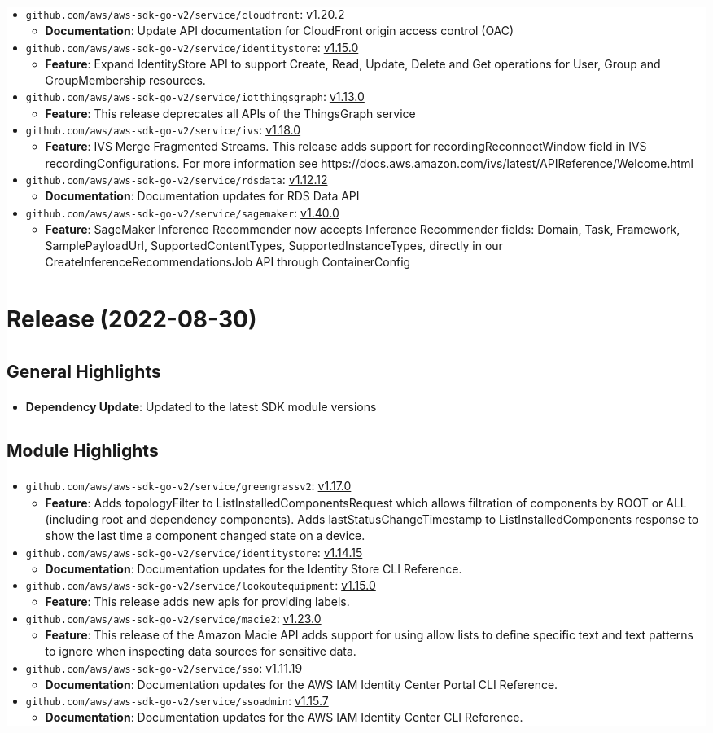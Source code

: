 -   `github.com/aws/aws-sdk-go-v2/service/cloudfront`: [v1.20.2](service/cloudfront/CHANGELOG.md#v1202-2022-08-31)
    -   **Documentation**: Update API documentation for CloudFront origin access control (OAC)
-   `github.com/aws/aws-sdk-go-v2/service/identitystore`: [v1.15.0](service/identitystore/CHANGELOG.md#v1150-2022-08-31)
    -   **Feature**: Expand IdentityStore API to support Create, Read, Update, Delete and Get operations for User, Group and GroupMembership resources.
-   `github.com/aws/aws-sdk-go-v2/service/iotthingsgraph`: [v1.13.0](service/iotthingsgraph/CHANGELOG.md#v1130-2022-08-31)
    -   **Feature**: This release deprecates all APIs of the ThingsGraph service
-   `github.com/aws/aws-sdk-go-v2/service/ivs`: [v1.18.0](service/ivs/CHANGELOG.md#v1180-2022-08-31)
    -   **Feature**: IVS Merge Fragmented Streams. This release adds support for recordingReconnectWindow field in IVS recordingConfigurations. For more information see https://docs.aws.amazon.com/ivs/latest/APIReference/Welcome.html
-   `github.com/aws/aws-sdk-go-v2/service/rdsdata`: [v1.12.12](service/rdsdata/CHANGELOG.md#v11212-2022-08-31)
    -   **Documentation**: Documentation updates for RDS Data API
-   `github.com/aws/aws-sdk-go-v2/service/sagemaker`: [v1.40.0](service/sagemaker/CHANGELOG.md#v1400-2022-08-31)
    -   **Feature**: SageMaker Inference Recommender now accepts Inference Recommender fields: Domain, Task, Framework, SamplePayloadUrl, SupportedContentTypes, SupportedInstanceTypes, directly in our CreateInferenceRecommendationsJob API through ContainerConfig

# Release (2022-08-30)

## General Highlights

-   **Dependency Update**: Updated to the latest SDK module versions

## Module Highlights

-   `github.com/aws/aws-sdk-go-v2/service/greengrassv2`: [v1.17.0](service/greengrassv2/CHANGELOG.md#v1170-2022-08-30)
    -   **Feature**: Adds topologyFilter to ListInstalledComponentsRequest which allows filtration of components by ROOT or ALL (including root and dependency components). Adds lastStatusChangeTimestamp to ListInstalledComponents response to show the last time a component changed state on a device.
-   `github.com/aws/aws-sdk-go-v2/service/identitystore`: [v1.14.15](service/identitystore/CHANGELOG.md#v11415-2022-08-30)
    -   **Documentation**: Documentation updates for the Identity Store CLI Reference.
-   `github.com/aws/aws-sdk-go-v2/service/lookoutequipment`: [v1.15.0](service/lookoutequipment/CHANGELOG.md#v1150-2022-08-30)
    -   **Feature**: This release adds new apis for providing labels.
-   `github.com/aws/aws-sdk-go-v2/service/macie2`: [v1.23.0](service/macie2/CHANGELOG.md#v1230-2022-08-30)
    -   **Feature**: This release of the Amazon Macie API adds support for using allow lists to define specific text and text patterns to ignore when inspecting data sources for sensitive data.
-   `github.com/aws/aws-sdk-go-v2/service/sso`: [v1.11.19](service/sso/CHANGELOG.md#v11119-2022-08-30)
    -   **Documentation**: Documentation updates for the AWS IAM Identity Center Portal CLI Reference.
-   `github.com/aws/aws-sdk-go-v2/service/ssoadmin`: [v1.15.7](service/ssoadmin/CHANGELOG.md#v1157-2022-08-30)
    -   **Documentation**: Documentation updates for the AWS IAM Identity Center CLI Reference.
